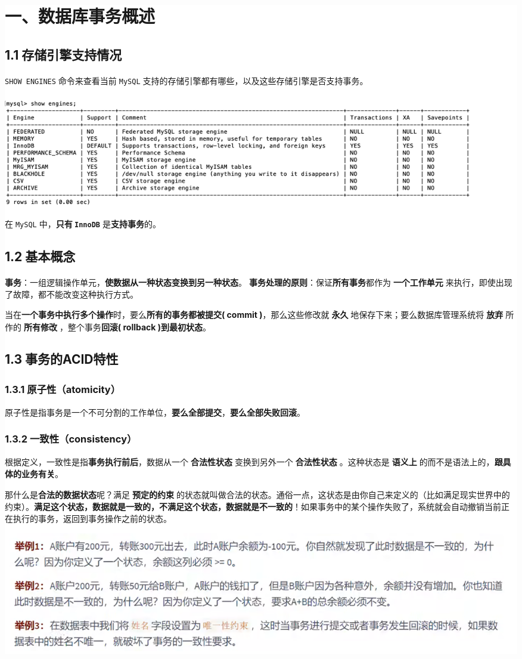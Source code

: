 # 一、数据库事务概述

## 1.1 存储引擎支持情况  

`SHOW ENGINES` 命令来查看当前 `MySQL` 支持的存储引擎都有哪些，以及这些存储引擎是否支持事务。  

![image-20231120201813573](10.事务基础知识.assets/image-20231120201813573-17004826949111.png)

在 `MySQL` 中，**只有 `InnoDB`** 是**支持事务**的。  

## 1.2  基本概念

**事务**：一组逻辑操作单元，**使数据从一种状态变换到另一种状态**。
**事务处理的原则**：保证**所有事务**都作为 **一个工作单元** 来执行，即使出现了故障，都不能改变这种执行方式。

当在**一个事务中执行多个操作**时，要么**所有的事务都被提交( commit )**，那么这些修改就 **永久** 地保存下来；要么数据库管理系统将 **放弃** 所作的 **所有修改** ，整个事务**回滚( rollback )到最初状态**。  

## 1.3  事务的ACID特性  

### 1.3.1  原子性（atomicity）  

原子性是指事务是一个不可分割的工作单位，**要么全部提交**，**要么全部失败回滚**。  

### 1.3.2  一致性（consistency）  

根据定义，一致性是指**事务执行前后**，数据从一个 **合法性状态** 变换到另外一个 **合法性状态** 。这种状态是 **语义上** 的而不是语法上的，**跟具体的业务有关**。

那什么是**合法的数据状态**呢？满足 **预定的约束** 的状态就叫做合法的状态。通俗一点，这状态是由你自己来定义的（比如满足现实世界中的约束）。**满足这个状态，数据就是一致的，不满足这个状态，数据就是不一致的**！如果事务中的某个操作失败了，系统就会自动撤销当前正在执行的事务，返回到事务操作之前的状态。  

![image-20231120202251647](10.事务基础知识.assets/image-20231120202251647-17004829733282.png)

